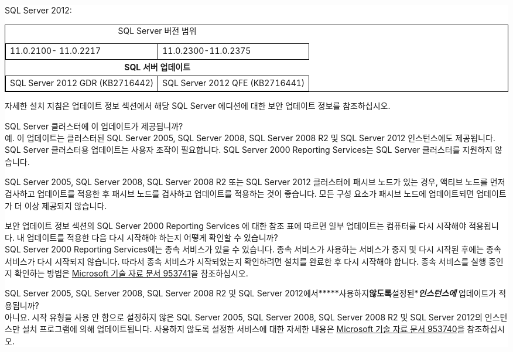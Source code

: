 SQL Server 2012:

<p></p>
<table style="border:1px solid black;">
<caption>
SQL Server 버전 범위
</caption>
<tr>
<td style="border:1px solid black;">
11.0.2100- 11.0.2217
</td>
<td style="border:1px solid black;">
11.0.2300-11.0.2375
</td>
</tr>
<tr>
<th colspan="2">
SQL 서버 업데이트
</th>
</tr>
<tr class="alternateRow">
<td style="border:1px solid black;">
SQL Server 2012 GDR  
(KB2716442)
</td>
<td style="border:1px solid black;">
SQL Server 2012 QFE  
(KB2716441)
</td>
</tr>
</table>
 
자세한 설치 지침은 업데이트 정보 섹션에서 해당 SQL Server 에디션에 대한 보안 업데이트 정보를 참조하십시오.

SQL Server 클러스터에 이 업데이트가 제공됩니까?  
예. 이 업데이트는 클러스터된 SQL Server 2005, SQL Server 2008, SQL Server 2008 R2 및 SQL Server 2012 인스턴스에도 제공됩니다. SQL Server 클러스터용 업데이트는 사용자 조작이 필요합니다. SQL Server 2000 Reporting Services는 SQL Server 클러스터를 지원하지 않습니다.

SQL Server 2005, SQL Server 2008, SQL Server 2008 R2 또는 SQL Server 2012 클러스터에 패시브 노드가 있는 경우, 액티브 노드를 먼저 검사하고 업데이트를 적용한 후 패시브 노드를 검사하고 업데이트를 적용하는 것이 좋습니다. 모든 구성 요소가 패시브 노드에 업데이트되면 업데이트가 더 이상 제공되지 않습니다.

보안 업데이트 정보 섹션의 SQL Server 2000 Reporting Services 에 대한 참조 표에 따르면 일부 업데이트는 컴퓨터를 다시 시작해야 적용됩니다. 내 업데이트를 적용한 다음 다시 시작해야 하는지 어떻게 확인할 수 있습니까?  
SQL Server 2000 Reporting Services에는 종속 서비스가 있을 수 있습니다. 종속 서비스가 사용하는 서비스가 중지 및 다시 시작된 후에는 종속 서비스가 다시 시작되지 않습니다. 따라서 종속 서비스가 시작되었는지 확인하려면 설치를 완료한 후 다시 시작해야 합니다. 종속 서비스를 실행 중인지 확인하는 방법은 [Microsoft 기술 자료 문서 953741](https://support.microsoft.com/kb/953741)을 참조하십시오.

SQL Server 2005, SQL Server 2008, SQL Server 2008 R2 및 SQL Server 2012에서*****사용하지****않도록****설정된****인스턴스에*** 업데이트가 적용됩니까?  
아니요. 시작 유형을 사용 안 함으로 설정하지 않은 SQL Server 2005, SQL Server 2008, SQL Server 2008 R2 및 SQL Server 2012의 인스턴스만 설치 프로그램에 의해 업데이트됩니다. 사용하지 않도록 설정한 서비스에 대한 자세한 내용은 [Microsoft 기술 자료 문서 953740](https://support.microsoft.com/kb/953740)을 참조하십시오.
